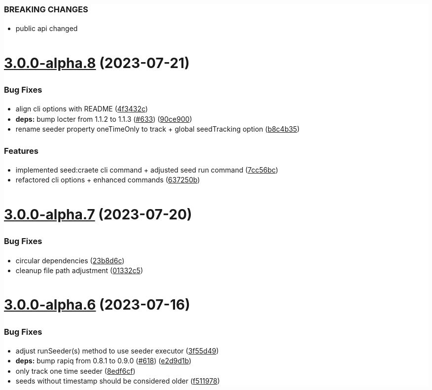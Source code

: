 
### BREAKING CHANGES

* public api changed

# [3.0.0-alpha.8](https://github.com/tada5hi/typeorm-extension/compare/v3.0.0-alpha.7...v3.0.0-alpha.8) (2023-07-21)


### Bug Fixes

* align cli options with README ([4f3432c](https://github.com/tada5hi/typeorm-extension/commit/4f3432c2d18197c74de4579e83ac02ba3372e7da))
* **deps:** bump locter from 1.1.2 to 1.1.3 ([#633](https://github.com/tada5hi/typeorm-extension/issues/633)) ([90ce900](https://github.com/tada5hi/typeorm-extension/commit/90ce9006896901c05a140785d0e56b290e24a965))
* rename seeder property oneTimeOnly to track + global seedTracking option ([b8c4b35](https://github.com/tada5hi/typeorm-extension/commit/b8c4b355b4872479e716d24d9eed56527e2d3cb2))


### Features

* implemented seed:craete cli command + adjusted seed run command ([7cc56bc](https://github.com/tada5hi/typeorm-extension/commit/7cc56bcc30179497f451b5069fe3690696d511de))
* refactored cli options + enhanced commands ([637250b](https://github.com/tada5hi/typeorm-extension/commit/637250be1e760fb10cd791ebfa30cc5dcf12d7d6))

# [3.0.0-alpha.7](https://github.com/tada5hi/typeorm-extension/compare/v3.0.0-alpha.6...v3.0.0-alpha.7) (2023-07-20)


### Bug Fixes

* circular dependencies ([23b8d6c](https://github.com/tada5hi/typeorm-extension/commit/23b8d6c2c08ecb00358aae5276ff93ee9911a063))
* cleanup file path adjustment ([01332c5](https://github.com/tada5hi/typeorm-extension/commit/01332c5f3b645c194d71b11639781e8b8d45c650))

# [3.0.0-alpha.6](https://github.com/tada5hi/typeorm-extension/compare/v3.0.0-alpha.5...v3.0.0-alpha.6) (2023-07-16)


### Bug Fixes

* adjust runSeeder(s) method to use seeder executor ([3f55d49](https://github.com/tada5hi/typeorm-extension/commit/3f55d4919d23b75d0f2cb0d62958feafd25db597))
* **deps:** bump rapiq from 0.8.1 to 0.9.0 ([#618](https://github.com/tada5hi/typeorm-extension/issues/618)) ([e2d9d1b](https://github.com/tada5hi/typeorm-extension/commit/e2d9d1bbbc7b018c735039ca2b11ead48acce570))
* only track one time seeder ([8edf6cf](https://github.com/tada5hi/typeorm-extension/commit/8edf6cf082ea0da8deb3ebd0b7e7dd4cf18e9151))
* seeds without timestamp should be considered older ([f511978](https://github.com/tada5hi/typeorm-extension/commit/f511978cf23e5d02eb949710471d282b48d79bab))
